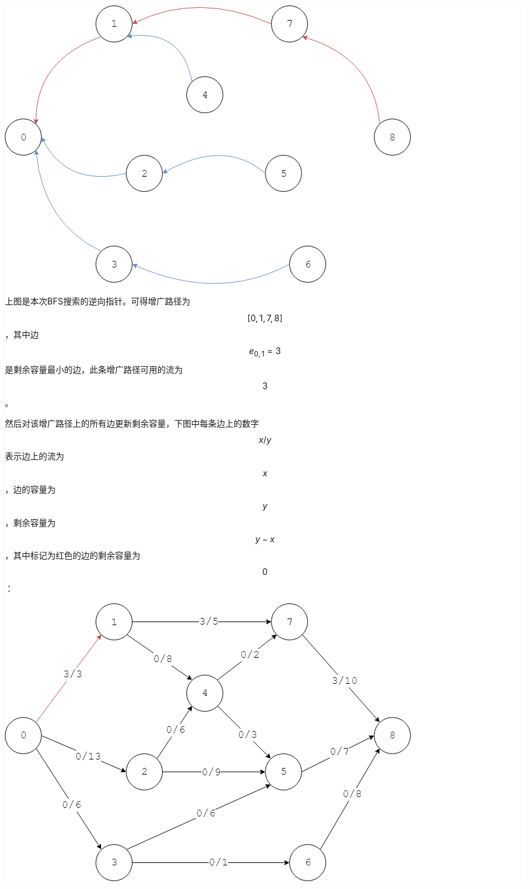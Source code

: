 ![EdmondsKarp2.png](../res/EdmondsKarp2.png)

上图是本次BFS搜索的逆向指针。可得增广路径为$$ [0, 1, 7, 8] $$，其中边$$ e_{0,1} = 3 $$是剩余容量最小的边，此条增广路径可用的流为$$ 3 $$。

然后对该增广路径上的所有边更新剩余容量，下图中每条边上的数字$$ x / y $$表示边上的流为$$ x $$，边的容量为$$ y $$，剩余容量为$$ y - x $$，其中标记为红色的边的剩余容量为$$ 0 $$：

![EdmondsKarp3.png](../res/EdmondsKarp3.png)

